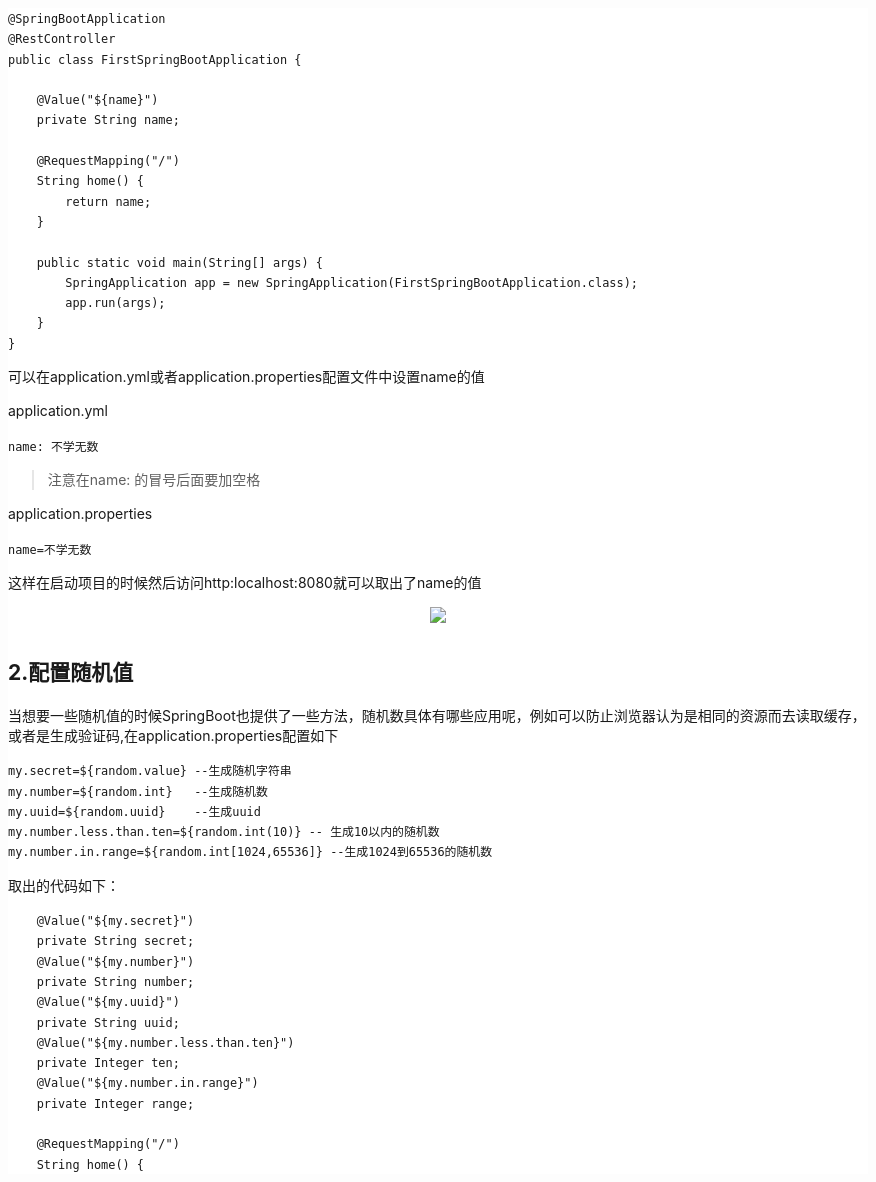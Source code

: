```
@SpringBootApplication
@RestController
public class FirstSpringBootApplication {

    @Value("${name}")
    private String name;

    @RequestMapping("/")
    String home() {
        return name;
    }

    public static void main(String[] args) {
        SpringApplication app = new SpringApplication(FirstSpringBootApplication.class);
        app.run(args);
    }
}

```
可以在application.yml或者application.properties配置文件中设置name的值

application.yml

```
name: 不学无数
```
> 注意在name: 的冒号后面要加空格

application.properties

```
name=不学无数

```
这样在启动项目的时候然后访问http:localhost:8080就可以取出了name的值

<center><img src="http://p9jfgo4wc.bkt.clouddn.com/buxuewushu.png"/></center>

## 2.配置随机值
当想要一些随机值的时候SpringBoot也提供了一些方法，随机数具体有哪些应用呢，例如可以防止浏览器认为是相同的资源而去读取缓存，或者是生成验证码,在application.properties配置如下

```
my.secret=${random.value} --生成随机字符串
my.number=${random.int}	  --生成随机数
my.uuid=${random.uuid}	  --生成uuid
my.number.less.than.ten=${random.int(10)} -- 生成10以内的随机数
my.number.in.range=${random.int[1024,65536]} --生成1024到65536的随机数

```
取出的代码如下：

```
	@Value("${my.secret}")
    private String secret;
    @Value("${my.number}")
    private String number;
    @Value("${my.uuid}")
    private String uuid;
    @Value("${my.number.less.than.ten}")
    private Integer ten;
    @Value("${my.number.in.range}")
    private Integer range;

    @RequestMapping("/")
    String home() {
```